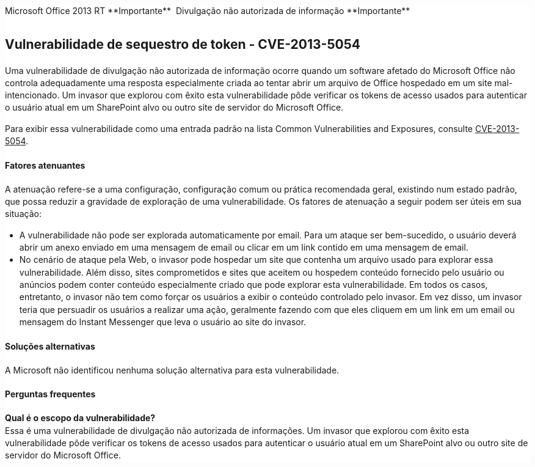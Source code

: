 </tr>
<tr>
<td style="border:1px solid black;">
Microsoft Office 2013 RT
</td>
<td style="border:1px solid black;">
**Importante**   
Divulgação não autorizada de informação
</td>
<td style="border:1px solid black;">
**Importante**
</td>
</tr>
</table>
 

Vulnerabilidade de sequestro de token - CVE-2013-5054
-----------------------------------------------------

Uma vulnerabilidade de divulgação não autorizada de informação ocorre quando um software afetado do Microsoft Office não controla adequadamente uma resposta especialmente criada ao tentar abrir um arquivo de Office hospedado em um site mal-intencionado. Um invasor que explorou com êxito esta vulnerabilidade pôde verificar os tokens de acesso usados para autenticar o usuário atual em um SharePoint alvo ou outro site de servidor do Microsoft Office.

Para exibir essa vulnerabilidade como uma entrada padrão na lista Common Vulnerabilities and Exposures, consulte [CVE-2013-5054](http://www.cve.mitre.org/cgi-bin/cvename.cgi?name=cve-2013-5054).

#### Fatores atenuantes

A atenuação refere-se a uma configuração, configuração comum ou prática recomendada geral, existindo num estado padrão, que possa reduzir a gravidade de exploração de uma vulnerabilidade. Os fatores de atenuação a seguir podem ser úteis em sua situação:

-   A vulnerabilidade não pode ser explorada automaticamente por email. Para um ataque ser bem-sucedido, o usuário deverá abrir um anexo enviado em uma mensagem de email ou clicar em um link contido em uma mensagem de email.
-   No cenário de ataque pela Web, o invasor pode hospedar um site que contenha um arquivo usado para explorar essa vulnerabilidade. Além disso, sites comprometidos e sites que aceitem ou hospedem conteúdo fornecido pelo usuário ou anúncios podem conter conteúdo especialmente criado que pode explorar esta vulnerabilidade. Em todos os casos, entretanto, o invasor não tem como forçar os usuários a exibir o conteúdo controlado pelo invasor. Em vez disso, um invasor teria que persuadir os usuários a realizar uma ação, geralmente fazendo com que eles cliquem em um link em um email ou mensagem do Instant Messenger que leva o usuário ao site do invasor.

#### Soluções alternativas

A Microsoft não identificou nenhuma solução alternativa para esta vulnerabilidade.

#### Perguntas frequentes

**Qual é o escopo da vulnerabilidade?**  
Essa é uma vulnerabilidade de divulgação não autorizada de informações. Um invasor que explorou com êxito esta vulnerabilidade pôde verificar os tokens de acesso usados para autenticar o usuário atual em um SharePoint alvo ou outro site de servidor do Microsoft Office.
